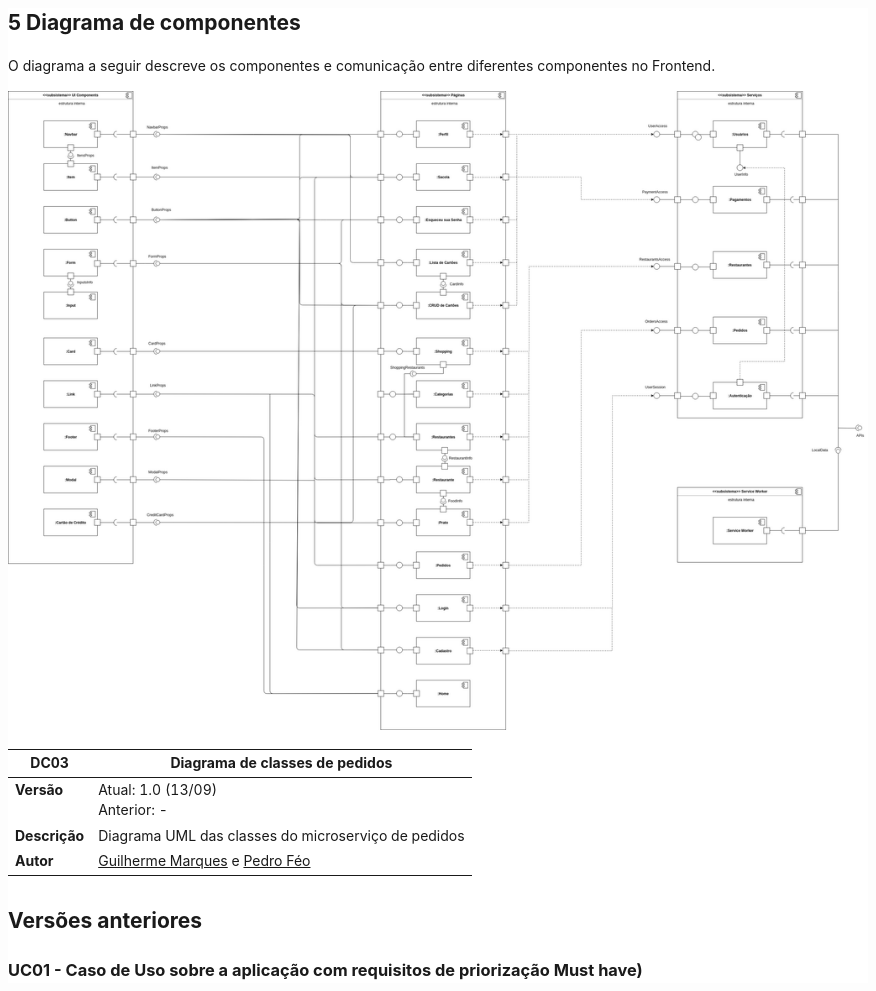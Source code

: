 
## 5 Diagrama de componentes

O diagrama a seguir descreve os componentes e comunicação entre diferentes componentes no Frontend.

![diagrama de componentes](../images/diagramas-uml/diagrama_componentes.jpg)

|**DC03** | **Diagrama de classes de pedidos**  |
|--|--|
| **Versão**| Atual: 1.0 (13/09) <br> Anterior: - |
| **Descrição** | Diagrama UML das classes do microserviço de pedidos |
|**Autor**| [Guilherme Marques](https://github.com/guilhesme23) e [Pedro Féo](https://github.com/Phe0) |

## Versões anteriores

### UC01 - Caso de Uso sobre a aplicação com requisitos de priorização Must have)
